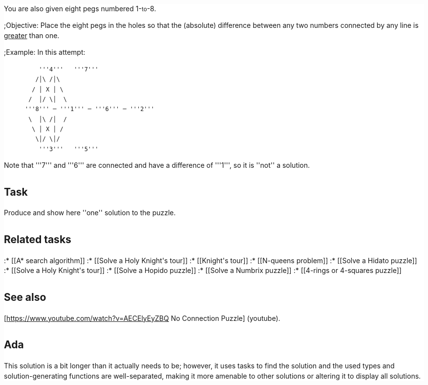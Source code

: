 You are also given eight pegs numbered   1-<small>to</small>-8.


;Objective:
Place the eight pegs in the holes so that the (absolute) difference between any two numbers connected by any line is <u>greater</u> than one.


;Example:
In this attempt:

              '''4'''   '''7'''
             /│\ /│\
            / │ X │ \
           /  │/ \│  \
          '''8''' ─ '''1''' ─ '''6''' ─ '''2'''
           \  │\ /│  /
            \ │ X │ /
             \│/ \│/
              '''3'''   '''5'''

Note that   '''7'''   and   '''6'''   are connected and have a difference of   '''1''',   so it is   ''not''   a solution.


## Task

Produce and show here   ''one''   solution to the puzzle.


## Related tasks

:*   [[A* search algorithm]]
:*   [[Solve a Holy Knight's tour]]
:*   [[Knight's tour]]
:*   [[N-queens problem]]
:*   [[Solve a Hidato puzzle]]
:*   [[Solve a Holy Knight's tour]]
:*   [[Solve a Hopido puzzle]]
:*   [[Solve a Numbrix puzzle]]
:*   [[4-rings or 4-squares puzzle]]



## See also

[https://www.youtube.com/watch?v=AECElyEyZBQ No Connection Puzzle] (youtube).




## Ada

This solution is a bit longer than it actually needs to be; however, it uses tasks to find the solution and the used types and solution-generating functions are well-separated, making it more amenable to other solutions or altering it to display all solutions.
